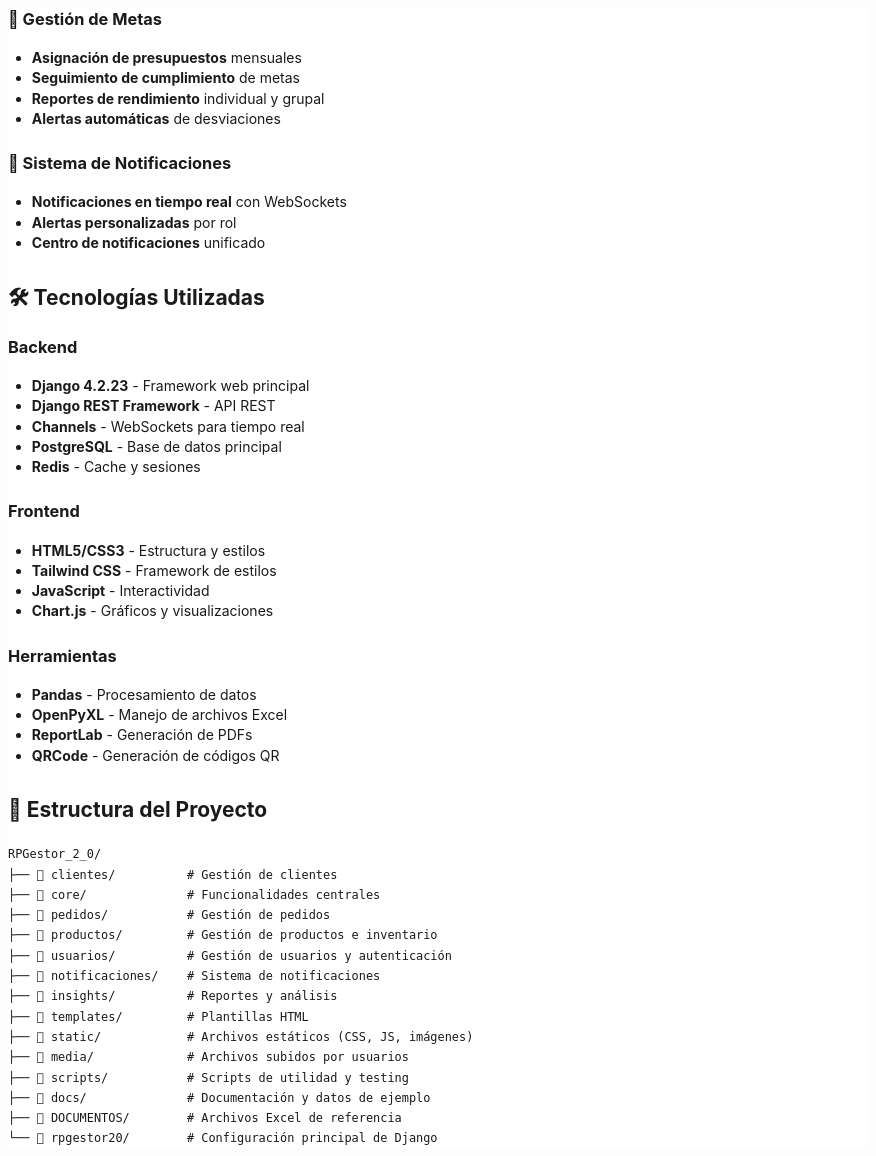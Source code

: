 ### 🎯 Gestión de Metas
- **Asignación de presupuestos** mensuales
- **Seguimiento de cumplimiento** de metas
- **Reportes de rendimiento** individual y grupal
- **Alertas automáticas** de desviaciones

### 🔔 Sistema de Notificaciones
- **Notificaciones en tiempo real** con WebSockets
- **Alertas personalizadas** por rol
- **Centro de notificaciones** unificado

## 🛠️ Tecnologías Utilizadas

### Backend
- **Django 4.2.23** - Framework web principal
- **Django REST Framework** - API REST
- **Channels** - WebSockets para tiempo real
- **PostgreSQL** - Base de datos principal
- **Redis** - Cache y sesiones

### Frontend
- **HTML5/CSS3** - Estructura y estilos
- **Tailwind CSS** - Framework de estilos
- **JavaScript** - Interactividad
- **Chart.js** - Gráficos y visualizaciones

### Herramientas
- **Pandas** - Procesamiento de datos
- **OpenPyXL** - Manejo de archivos Excel
- **ReportLab** - Generación de PDFs
- **QRCode** - Generación de códigos QR

## 📁 Estructura del Proyecto

```
RPGestor_2_0/
├── 📁 clientes/          # Gestión de clientes
├── 📁 core/              # Funcionalidades centrales
├── 📁 pedidos/           # Gestión de pedidos
├── 📁 productos/         # Gestión de productos e inventario
├── 📁 usuarios/          # Gestión de usuarios y autenticación
├── 📁 notificaciones/    # Sistema de notificaciones
├── 📁 insights/          # Reportes y análisis
├── 📁 templates/         # Plantillas HTML
├── 📁 static/            # Archivos estáticos (CSS, JS, imágenes)
├── 📁 media/             # Archivos subidos por usuarios
├── 📁 scripts/           # Scripts de utilidad y testing
├── 📁 docs/              # Documentación y datos de ejemplo
├── 📁 DOCUMENTOS/        # Archivos Excel de referencia
└── 📁 rpgestor20/        # Configuración principal de Django
```
